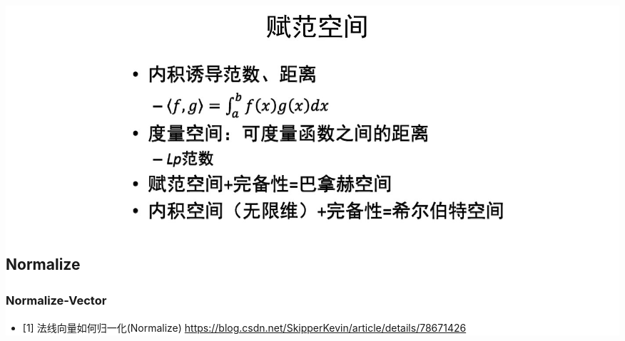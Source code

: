 <div align=center>
<img src="../../_images/life/math/赋范空间.jpg" width="590">
</div>

## Normalize
### Normalize-Vector
* [1] 法线向量如何归一化(Normalize) https://blog.csdn.net/SkipperKevin/article/details/78671426

<div align=center>